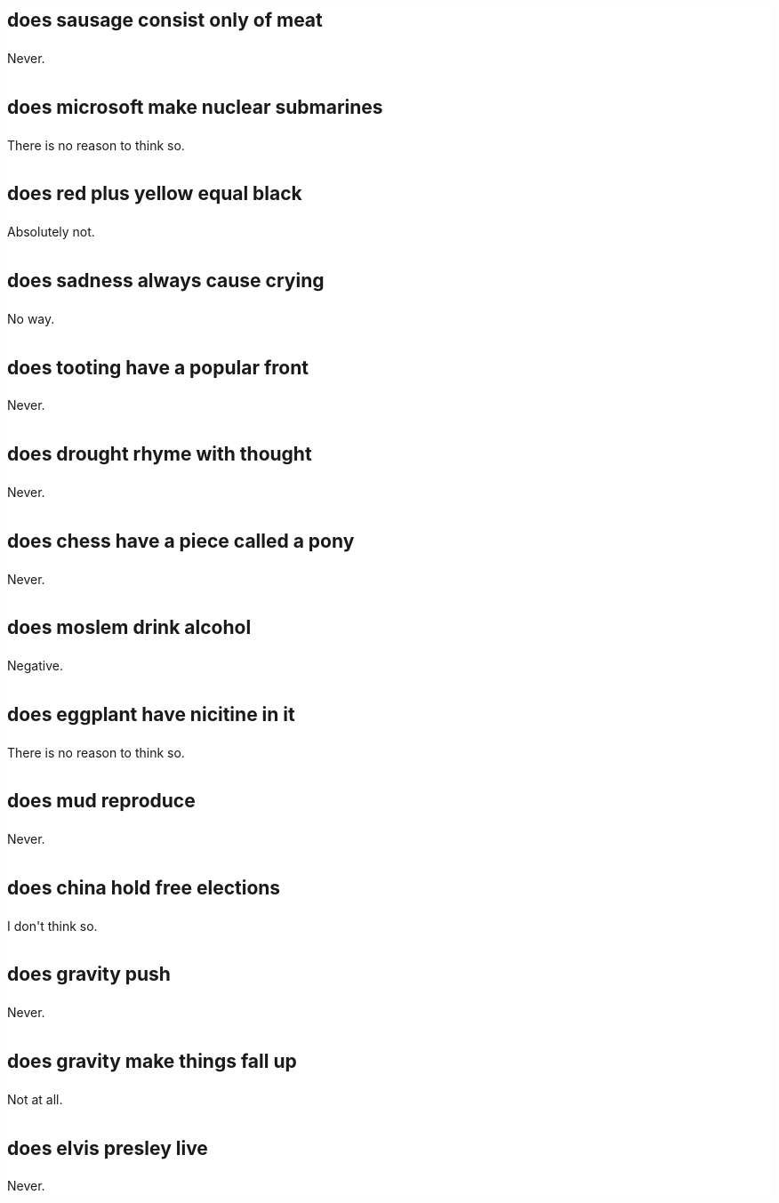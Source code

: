 ## does sausage consist only of meat
Never.

## does microsoft make nuclear submarines
There is no reason to think so.

## does red plus yellow equal black
Absolutely not.

## does sadness always cause crying
No way.

## does tooting have a popular front
Never.

## does drought rhyme with thought
Never.

## does chess have a piece called a pony
Never.

## does moslem drink alcohol
Negative.

## does eggplant have nicitine in it
There is no reason to think so.

## does mud reproduce
Never.

## does china hold free elections
I don't think so.

## does gravity push
Never.

## does gravity make things fall up
Not at all.

## does elvis presley live
Never.
